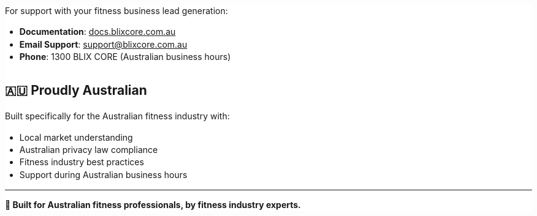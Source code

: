For support with your fitness business lead generation:
- **Documentation**: [docs.blixcore.com.au](https://docs.blixcore.com.au)
- **Email Support**: support@blixcore.com.au
- **Phone**: 1300 BLIX CORE (Australian business hours)

## 🇦🇺 Proudly Australian

Built specifically for the Australian fitness industry with:
- Local market understanding
- Australian privacy law compliance
- Fitness industry best practices
- Support during Australian business hours

---

**💪 Built for Australian fitness professionals, by fitness industry experts.**